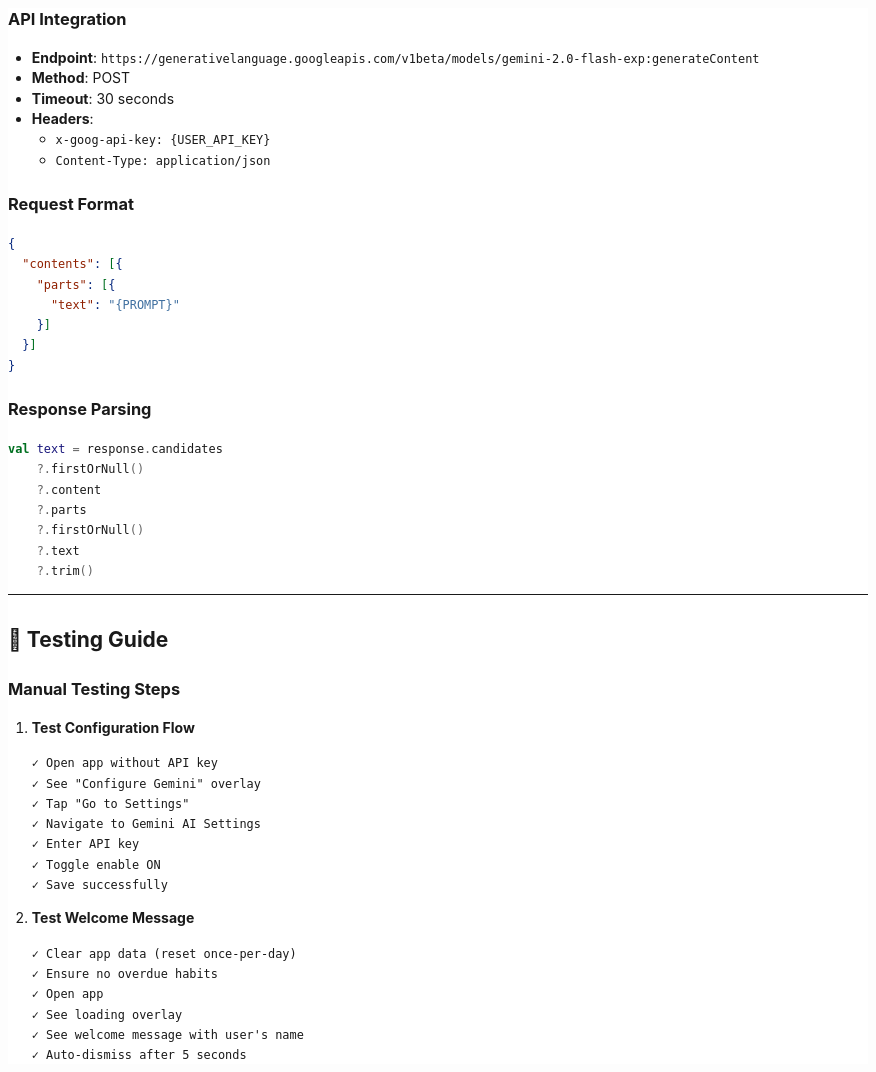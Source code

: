 ### API Integration
- **Endpoint**: `https://generativelanguage.googleapis.com/v1beta/models/gemini-2.0-flash-exp:generateContent`
- **Method**: POST
- **Timeout**: 30 seconds
- **Headers**: 
  - `x-goog-api-key: {USER_API_KEY}`
  - `Content-Type: application/json`

### Request Format
```json
{
  "contents": [{
    "parts": [{
      "text": "{PROMPT}"
    }]
  }]
}
```

### Response Parsing
```kotlin
val text = response.candidates
    ?.firstOrNull()
    ?.content
    ?.parts
    ?.firstOrNull()
    ?.text
    ?.trim()
```

---

## 🧪 Testing Guide

### Manual Testing Steps

1. **Test Configuration Flow**
   ```
   ✓ Open app without API key
   ✓ See "Configure Gemini" overlay
   ✓ Tap "Go to Settings"
   ✓ Navigate to Gemini AI Settings
   ✓ Enter API key
   ✓ Toggle enable ON
   ✓ Save successfully
   ```

2. **Test Welcome Message**
   ```
   ✓ Clear app data (reset once-per-day)
   ✓ Ensure no overdue habits
   ✓ Open app
   ✓ See loading overlay
   ✓ See welcome message with user's name
   ✓ Auto-dismiss after 5 seconds
   ```
